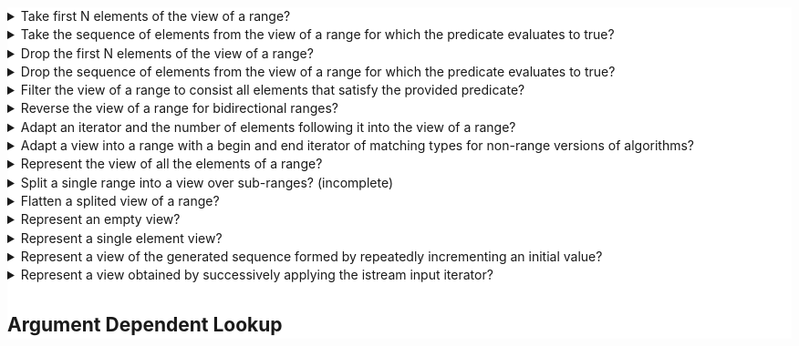 <details><summary>Take first N elements of the view of a range?</summary></details>

<details><summary>Take the sequence of elements from the view of a range for which the predicate evaluates to true?</summary></details>

<details><summary>Drop the first N elements of the view of a range?</summary></details>

<details><summary>Drop the sequence of elements from the view of a range for which the predicate evaluates to true?</summary></details>

<details><summary>Filter the view of a range to consist all elements that satisfy the provided predicate?</summary></details>

<details><summary>Reverse the view of a range for bidirectional ranges?</summary></details>

<details><summary>Adapt an iterator and the number of elements following it into the view of a range?</summary></details>

<details><summary>Adapt a view into a range with a begin and end iterator of matching types for non-range versions of algorithms?</summary></details>

<details><summary>Represent the view of all the elements of a range?</summary></details>

<details><summary>Split a single range into a view over sub-ranges? (incomplete)</summary></details>

<details><summary>Flatten a splited view of a range?</summary></details>

<details><summary>Represent an empty view?</summary></details>

<details><summary>Represent a single element view?</summary></details>

<details><summary>Represent a view of the generated sequence formed by repeatedly incrementing an initial value?</summary></details>

<details><summary>Represent a view obtained by successively applying the istream input iterator?</summary></details>

## Argument Dependent Lookup
